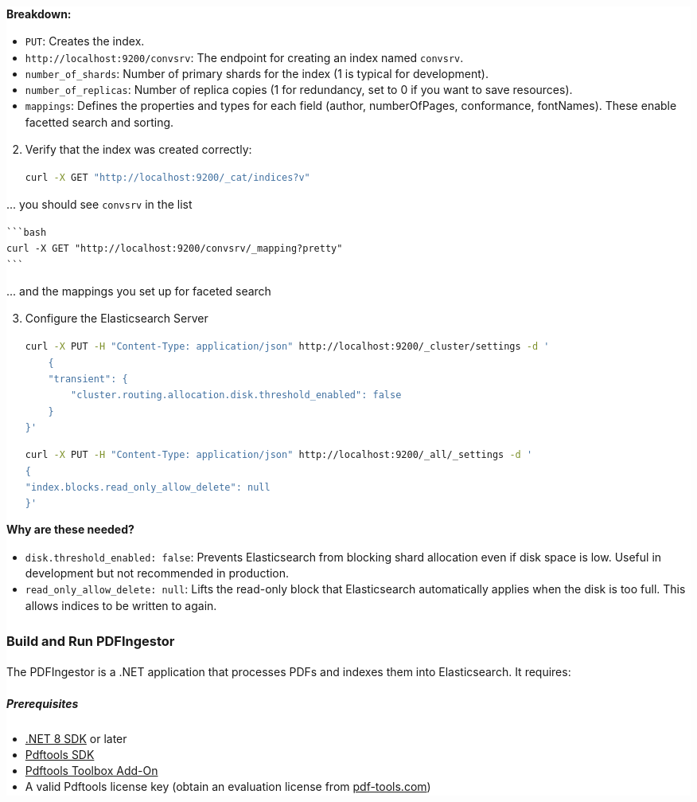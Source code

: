 **Breakdown:**

- `PUT`: Creates the index.
- `http://localhost:9200/convsrv`: The endpoint for creating an index named `convsrv`.
- `number_of_shards`: Number of primary shards for the index (1 is typical for development).
- `number_of_replicas`: Number of replica copies (1 for redundancy, set to 0 if you want to save resources).
- `mappings`: Defines the properties and types for each field (author, numberOfPages, conformance, fontNames). These enable facetted search and sorting.

2. Verify that the index was created correctly:

    ```bash
    curl -X GET "http://localhost:9200/_cat/indices?v"
    ```
... you should see `convsrv` in the list

    ```bash
    curl -X GET "http://localhost:9200/convsrv/_mapping?pretty"
    ```

... and the mappings you set up for faceted search

3. Configure the Elasticsearch Server

    ```bash
    curl -X PUT -H "Content-Type: application/json" http://localhost:9200/_cluster/settings -d '
        {
        "transient": {
            "cluster.routing.allocation.disk.threshold_enabled": false
        }
    }'
    ```

    ```bash
    curl -X PUT -H "Content-Type: application/json" http://localhost:9200/_all/_settings -d '
    {
    "index.blocks.read_only_allow_delete": null
    }'
    ```

**Why are these needed?**
- `disk.threshold_enabled: false`: Prevents Elasticsearch from blocking shard allocation even if disk space is low. Useful in development but not recommended in production.
- `read_only_allow_delete: null`: Lifts the read-only block that Elasticsearch automatically applies when the disk is too full. This allows indices to be written to again.

### Build and Run PDFIngestor

The PDFIngestor is a .NET application that processes PDFs and indexes them into Elasticsearch. It requires:

##### Prerequisites

- [.NET 8 SDK](https://dotnet.microsoft.com/en-us/download/dotnet/8.0) or later
- [Pdftools SDK](https://www.pdf-tools.com/products/conversion/pdf-tools-sdk/)
- [Pdftools Toolbox Add-On](https://www.pdf-tools.com/docs/pdf-tools-sdk/getting-started/toolbox/)
- A valid Pdftools license key (obtain an evaluation license from [pdf-tools.com](https://www.pdf-tools.com))
